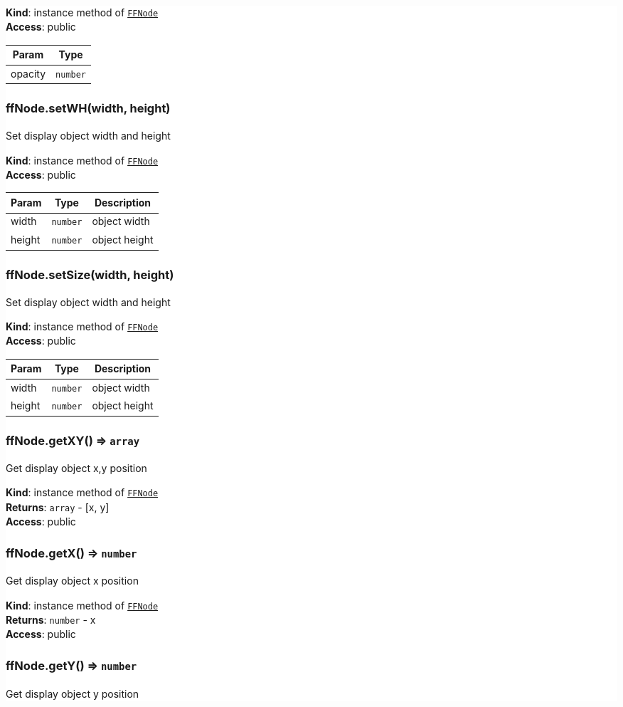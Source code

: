**Kind**: instance method of [<code>FFNode</code>](#FFNode)  
**Access**: public  

| Param | Type |
| --- | --- |
| opacity | <code>number</code> | 

<a name="FFNode+setWH"></a>

### ffNode.setWH(width, height)
Set display object width and height

**Kind**: instance method of [<code>FFNode</code>](#FFNode)  
**Access**: public  

| Param | Type | Description |
| --- | --- | --- |
| width | <code>number</code> | object width |
| height | <code>number</code> | object height |

<a name="FFNode+setSize"></a>

### ffNode.setSize(width, height)
Set display object width and height

**Kind**: instance method of [<code>FFNode</code>](#FFNode)  
**Access**: public  

| Param | Type | Description |
| --- | --- | --- |
| width | <code>number</code> | object width |
| height | <code>number</code> | object height |

<a name="FFNode+getXY"></a>

### ffNode.getXY() ⇒ <code>array</code>
Get display object x,y position

**Kind**: instance method of [<code>FFNode</code>](#FFNode)  
**Returns**: <code>array</code> - [x, y]  
**Access**: public  
<a name="FFNode+getX"></a>

### ffNode.getX() ⇒ <code>number</code>
Get display object x position

**Kind**: instance method of [<code>FFNode</code>](#FFNode)  
**Returns**: <code>number</code> - x  
**Access**: public  
<a name="FFNode+getY"></a>

### ffNode.getY() ⇒ <code>number</code>
Get display object y position

